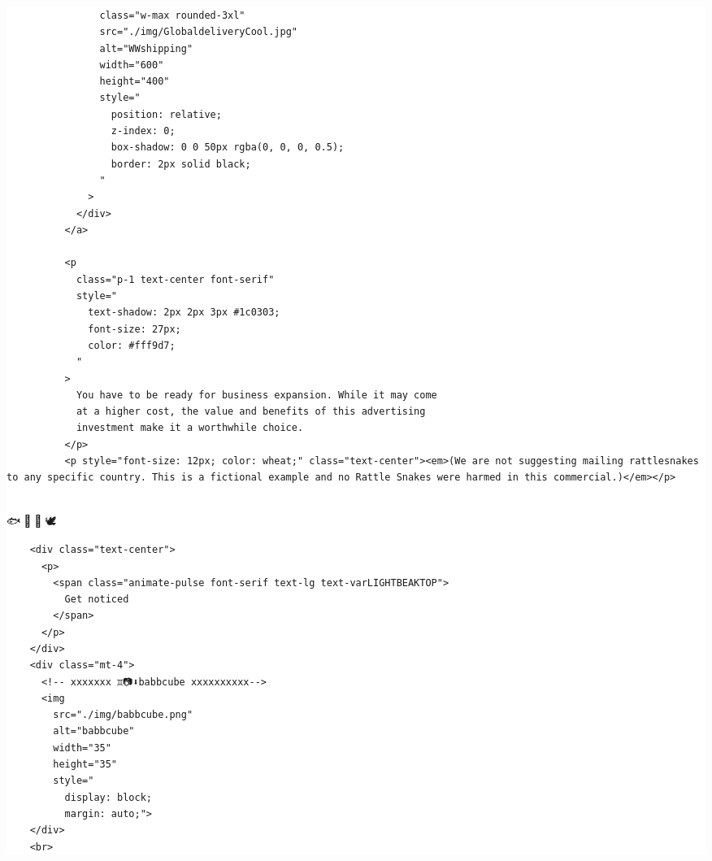                     class="w-max rounded-3xl"
                    src="./img/GlobaldeliveryCool.jpg"
                    alt="WWshipping"
                    width="600"
                    height="400"
                    style="
                      position: relative;
                      z-index: 0;
                      box-shadow: 0 0 50px rgba(0, 0, 0, 0.5);
                      border: 2px solid black;
                    "
                  >
                </div>
              </a>

              <p
                class="p-1 text-center font-serif"
                style="
                  text-shadow: 2px 2px 3px #1c0303;
                  font-size: 27px;
                  color: #fff9d7;
                "
              >
                You have to be ready for business expansion. While it may come
                at a higher cost, the value and benefits of this advertising
                investment make it a worthwhile choice.
              </p>
              <p style="font-size: 12px; color: wheat;" class="text-center"><em>(We are not suggesting mailing rattlesnakes to any specific country. This is a fictional example and no Rattle Snakes were harmed in this commercial.)</em></p>
<br>
              <div class="text-center">
                <span class="text-center text-4xl">🐟 🍞 🍷 🕊️</span>
              </div>
            </blockquote>
          </section>
        </div>

        <div class="text-center">
          <p>
            <span class="animate-pulse font-serif text-lg text-varLIGHTBEAKTOP">
              Get noticed
            </span>
          </p>
        </div>
        <div class="mt-4">
          <!-- xxxxxxx ♊📷⬇️babbcube xxxxxxxxxx-->
          <img
            src="./img/babbcube.png"
            alt="babbcube"
            width="35"
            height="35"
            style="
              display: block;
              margin: auto;">
        </div>
        <br>
        